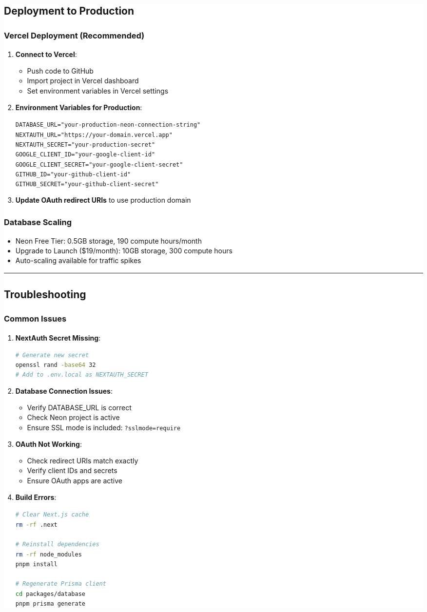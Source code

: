
## Deployment to Production

### Vercel Deployment (Recommended)

1. **Connect to Vercel**:
   - Push code to GitHub
   - Import project in Vercel dashboard
   - Set environment variables in Vercel settings

2. **Environment Variables for Production**:
   ```env
   DATABASE_URL="your-production-neon-connection-string"
   NEXTAUTH_URL="https://your-domain.vercel.app"
   NEXTAUTH_SECRET="your-production-secret"
   GOOGLE_CLIENT_ID="your-google-client-id"
   GOOGLE_CLIENT_SECRET="your-google-client-secret"
   GITHUB_ID="your-github-client-id"
   GITHUB_SECRET="your-github-client-secret"
   ```

3. **Update OAuth redirect URIs** to use production domain

### Database Scaling
- Neon Free Tier: 0.5GB storage, 190 compute hours/month
- Upgrade to Launch ($19/month): 10GB storage, 300 compute hours
- Auto-scaling available for traffic spikes

---

## Troubleshooting

### Common Issues

1. **NextAuth Secret Missing**:
   ```bash
   # Generate new secret
   openssl rand -base64 32
   # Add to .env.local as NEXTAUTH_SECRET
   ```

2. **Database Connection Issues**:
   - Verify DATABASE_URL is correct
   - Check Neon project is active
   - Ensure SSL mode is included: `?sslmode=require`

3. **OAuth Not Working**:
   - Check redirect URIs match exactly
   - Verify client IDs and secrets
   - Ensure OAuth apps are active

4. **Build Errors**:
   ```bash
   # Clear Next.js cache
   rm -rf .next
   
   # Reinstall dependencies
   rm -rf node_modules
   pnpm install
   
   # Regenerate Prisma client
   cd packages/database
   pnpm prisma generate
   ```
